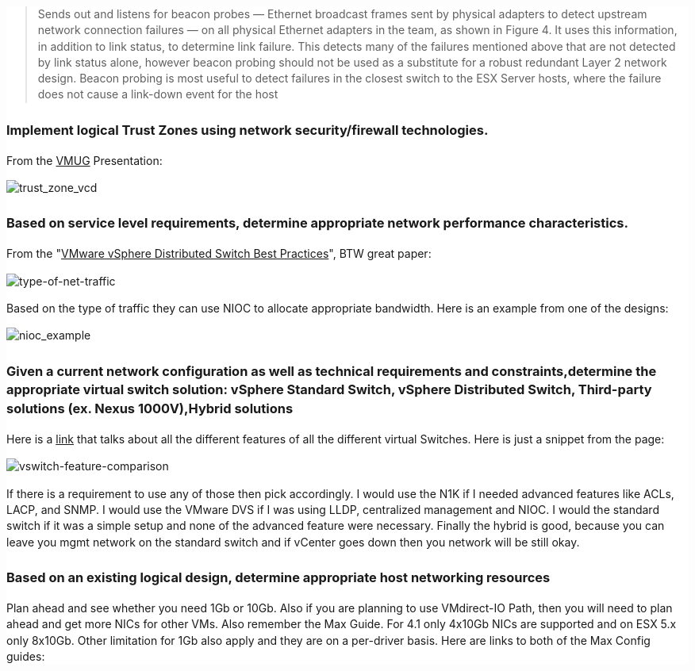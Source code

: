 > Sends out and listens for beacon probes — Ethernet broadcast frames sent by physical adapters to detect upstream network connection failures — on all physical Ethernet adapters in the team, as shown in Figure 4. It uses this information, in addition to link status, to determine link failure. This detects many of the failures mentioned above that are not detected by link status alone, however beacon probing should not be used as a substitute for a robust redundant Layer 2 network design. Beacon probing is most useful to detect failures in the closest switch to the ESX Server hosts, where the failure does not cause a link-down event for the host

### Implement logical Trust Zones using network security/firewall technologies.

From the [VMUG](http://communities.vmware.com/servlet/JiveServlet/download/1633024-44565/VMUG%20Presentation.pptx) Presentation:

![trust_zone_vcd](https://github.com/elatov/uploads/raw/master/2012/08/trust_zone_vcd.png)

### Based on service level requirements, determine appropriate network performance characteristics.

From the "[VMware vSphere Distributed Switch Best Practices](http://www.vmware.com/files/pdf/techpaper/vsphere-distributed-switch-best-practices.pdf)", BTW great paper:

![type-of-net-traffic](https://github.com/elatov/uploads/raw/master/2012/08/type-of-net-traffic.png)

Based on the type of traffic they can use NIOC to allocate appropriate bandwidth. Here is an example from one of the designs:

![nioc_example](https://github.com/elatov/uploads/raw/master/2012/08/nioc_example.png)

### Given a current network configuration as well as technical requirements and constraints,determine the appropriate virtual switch solution: vSphere Standard Switch, vSphere Distributed Switch, Third-party solutions (ex. Nexus 1000V),Hybrid solutions

Here is a [link](http://www.cisco.com/en/US/prod/collateral/switches/ps9441/ps9902/solution_overview_c22-526262.pdf) that talks about all the different features of all the different virtual Switches. Here is just a snippet from the page:

![vswitch-feature-comparison](https://github.com/elatov/uploads/raw/master/2012/08/vswitch-feature-comparison.png)

If there is a requirement to use any of those then pick accordingly. I would use the N1K if I needed advanced features like ACLs, LACP, and SNMP. I would use the VMware DVS if I was using LLDP, centralized management and NIOC. I would the standard switch if it was a simple setup and none of the advanced feature were necessary. Finally the hybrid is good, because you can leave you mgmt network on the standard switch and if vCenter goes down then you network will be still okay.

### Based on an existing logical design, determine appropriate host networking resources

Plan ahead and see whether you need 1Gb or 10Gb. Also if you are planning to use VMdirect-IO Path, then you will need to plan ahead and get more NICs for other VMs. Also remember the Max Guide. For 4.1 only 4x10Gb NICs are supported and on ESX 5.x only 8x10Gb. Other limitation for 1Gb also apply and they are on a per-driver basis. Here are links to both of the Max Config guides:
